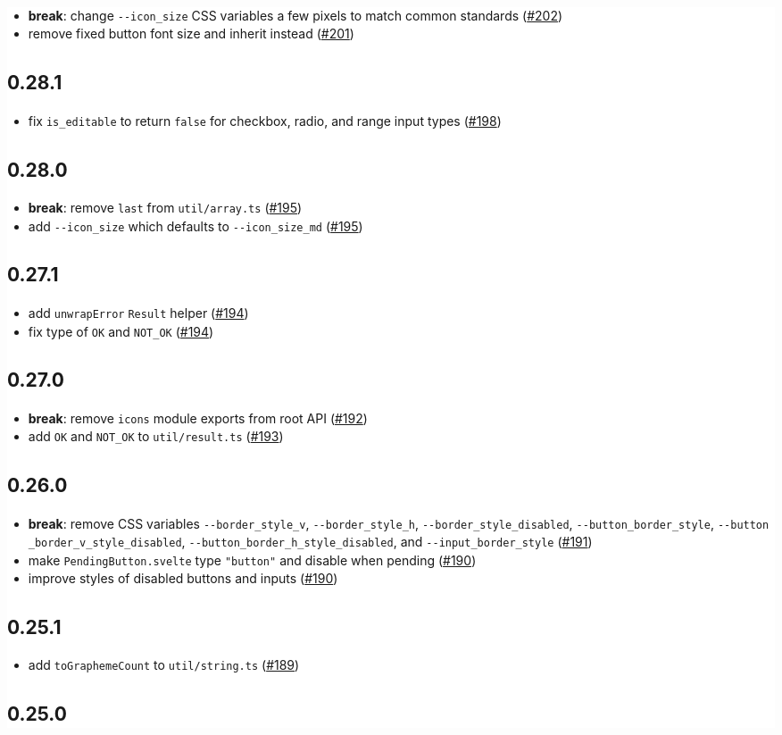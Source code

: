 - **break**: change `--icon_size` CSS variables a few pixels to match common standards
  ([#202](https://github.com/fuz-dev/fuz/pull/202))
- remove fixed button font size and inherit instead
  ([#201](https://github.com/fuz-dev/fuz/pull/201))

## 0.28.1

- fix `is_editable` to return `false` for checkbox, radio, and range input types
  ([#198](https://github.com/fuz-dev/fuz/pull/198))

## 0.28.0

- **break**: remove `last` from `util/array.ts`
  ([#195](https://github.com/fuz-dev/fuz/pull/195))
- add `--icon_size` which defaults to `--icon_size_md`
  ([#195](https://github.com/fuz-dev/fuz/pull/195))

## 0.27.1

- add `unwrapError` `Result` helper
  ([#194](https://github.com/fuz-dev/fuz/pull/194))
- fix type of `OK` and `NOT_OK`
  ([#194](https://github.com/fuz-dev/fuz/pull/194))

## 0.27.0

- **break**: remove `icons` module exports from root API
  ([#192](https://github.com/fuz-dev/fuz/pull/192))
- add `OK` and `NOT_OK` to `util/result.ts`
  ([#193](https://github.com/fuz-dev/fuz/pull/193))

## 0.26.0

- **break**: remove CSS variables `--border_style_v`, `--border_style_h`,
  `--border_style_disabled`, `--button_border_style`,
  `--button_border_v_style_disabled`, `--button_border_h_style_disabled`,
  and `--input_border_style`
  ([#191](https://github.com/fuz-dev/fuz/pull/191))
- make `PendingButton.svelte` type `"button"` and disable when pending
  ([#190](https://github.com/fuz-dev/fuz/pull/190))
- improve styles of disabled buttons and inputs
  ([#190](https://github.com/fuz-dev/fuz/pull/190))

## 0.25.1

- add `toGraphemeCount` to `util/string.ts`
  ([#189](https://github.com/fuz-dev/fuz/pull/189))

## 0.25.0
